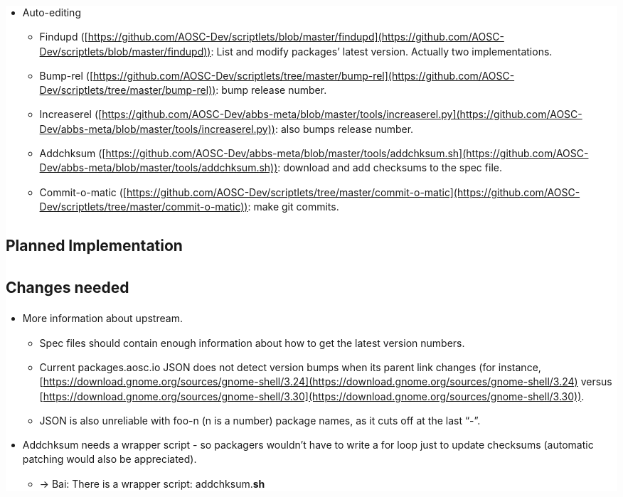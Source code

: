   - Auto-editing

      - Findupd
        ([https://github.com/AOSC-Dev/scriptlets/blob/master/findupd](https://github.com/AOSC-Dev/scriptlets/blob/master/findupd)):
        List and modify packages’ latest version. Actually two
        implementations.

      - Bump-rel
        ([https://github.com/AOSC-Dev/scriptlets/tree/master/bump-rel](https://github.com/AOSC-Dev/scriptlets/tree/master/bump-rel)):
        bump release number.

      - Increaserel
        ([https://github.com/AOSC-Dev/abbs-meta/blob/master/tools/increaserel.py](https://github.com/AOSC-Dev/abbs-meta/blob/master/tools/increaserel.py)):
        also bumps release number.

      - Addchksum
        ([https://github.com/AOSC-Dev/abbs-meta/blob/master/tools/addchksum.sh](https://github.com/AOSC-Dev/abbs-meta/blob/master/tools/addchksum.sh)):
        download and add checksums to the spec file.

      - Commit-o-matic
        ([https://github.com/AOSC-Dev/scriptlets/tree/master/commit-o-matic](https://github.com/AOSC-Dev/scriptlets/tree/master/commit-o-matic)):
        make git commits.

## Planned Implementation

## Changes needed

  - More information about upstream.

      - Spec files should contain enough information
        about how to get the latest version numbers.

      - Current packages.aosc.io JSON does not detect
        version bumps when its parent link changes (for instance,
        [https://download.gnome.org/sources/gnome-shell/3.24](https://download.gnome.org/sources/gnome-shell/3.24)
        versus
        [https://download.gnome.org/sources/gnome-shell/3.30](https://download.gnome.org/sources/gnome-shell/3.30)).

      - JSON is also unreliable with foo-n (n is a
        number) package names, as it cuts off at the last “-”.

  - Addchksum needs a wrapper script - so packagers
    wouldn’t have to write a for loop just to update checksums
    (automatic patching would also be appreciated).

      - -\> Bai: There is a wrapper script:
        addchksum.**sh**
